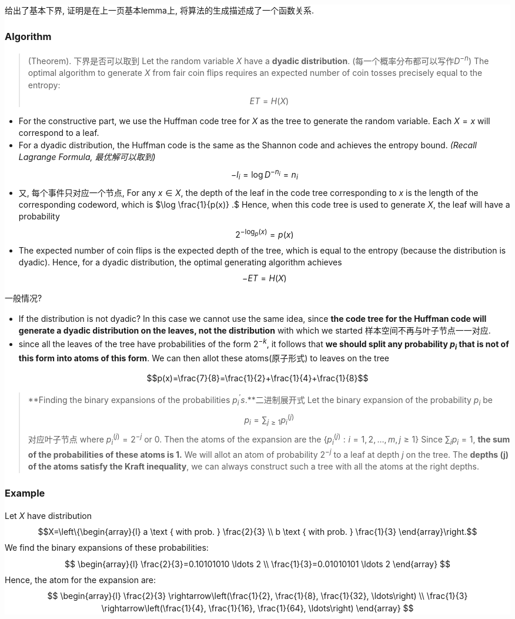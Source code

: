 给出了基本下界, 证明是在上一页基本lemma上, 将算法的生成描述成了一个函数关系.

### Algorithm

> (Theorem). 下界是否可以取到 Let the random variable $X$ have a **dyadic distribution**. (每一个概率分布都可以写作$D^{-n}$) The optimal algorithm to generate $X$ from fair coin flips requires an expected number of coin tosses precisely equal to the entropy:
> $$E T=H(X)$$

- For the constructive part, we use the Huffman code tree for $X$ as the tree to generate the random variable. Each $X=x$ will correspond to a leaf.
- For a dyadic distribution, the Huffman code is the same as the Shannon code and achieves the entropy bound. *(Recall Lagrange Formula, 最优解可以取到)*
  $$- l_{i}=\log D^{-n_{i}}=n_{i}$$
- 又, 每个事件只对应一个节点, For any $x \in X,$ the depth of the leaf in the code tree corresponding to $x$ is the length of the corresponding codeword, which is $\log \frac{1}{p(x)} .$ Hence, when this code tree is used to generate $X,$ the leaf will have a probability 
  $$2^{-\log _{p}(x)}=p(x)$$
- The expected number of coin flips is the expected depth of the tree, which is equal to the entropy (because the distribution is dyadic). Hence, for a dyadic distribution, the optimal generating algorithm achieves
  $$- E T=H(X)$$

一般情况?

- If the distribution is not dyadic? In this case we cannot use the same idea, since **the code tree for the Huffman code will generate a dyadic distribution on the leaves, not the distribution** with which we started 样本空间不再与叶子节点一一对应.
- since all the leaves of the tree have probabilities of the form $2^{-k},$ it follows that **we should split any probability $p_{i}$ that is not of this form into atoms of this form**. We can then allot these atoms(原子形式) to leaves on the tree

$$p(x)=\frac{7}{8}=\frac{1}{2}+\frac{1}{4}+\frac{1}{8}$$

> **Finding the binary expansions of the probabilities $p_{i}^{\prime} s$.**二进制展开式 Let the binary expansion of the probability $p_{i}$ be
> $$p_{i}=\sum_{j \geq 1} p_{i}^{(j)}$$
> 对应叶子节点 where $p_{i}^{(j)}=2^{-j}$ or $0 .$ Then the atoms of the expansion are the $\left\{p_{i}^{(j)}: i=1,2, \ldots, m, j \geq 1\right\}$
> Since $\sum_{i} p_{i}=1,$ **the sum of the probabilities of these atoms is $1 .$** We will allot an atom of probability $2^{-j}$ to a leaf at depth $j$ on the tree.
> The **depths (j) of the atoms satisfy the Kraft inequality**, we can always construct such a tree with all the atoms at the right depths.

### Example

Let $X$ have distribution
$$X=\left\{\begin{array}{l}
a \text { with prob. } \frac{2}{3} \\
b \text { with prob. } \frac{1}{3}
\end{array}\right.$$
We find the binary expansions of these probabilities:
$$
\begin{array}{l}
\frac{2}{3}=0.10101010 \ldots 2 \\
\frac{1}{3}=0.01010101 \ldots 2
\end{array}
$$
Hence, the atom for the expansion are:
$$
\begin{array}{l}
\frac{2}{3} \rightarrow\left(\frac{1}{2}, \frac{1}{8}, \frac{1}{32}, \ldots\right) \\
\frac{1}{3} \rightarrow\left(\frac{1}{4}, \frac{1}{16}, \frac{1}{64}, \ldots\right)
\end{array}
$$
